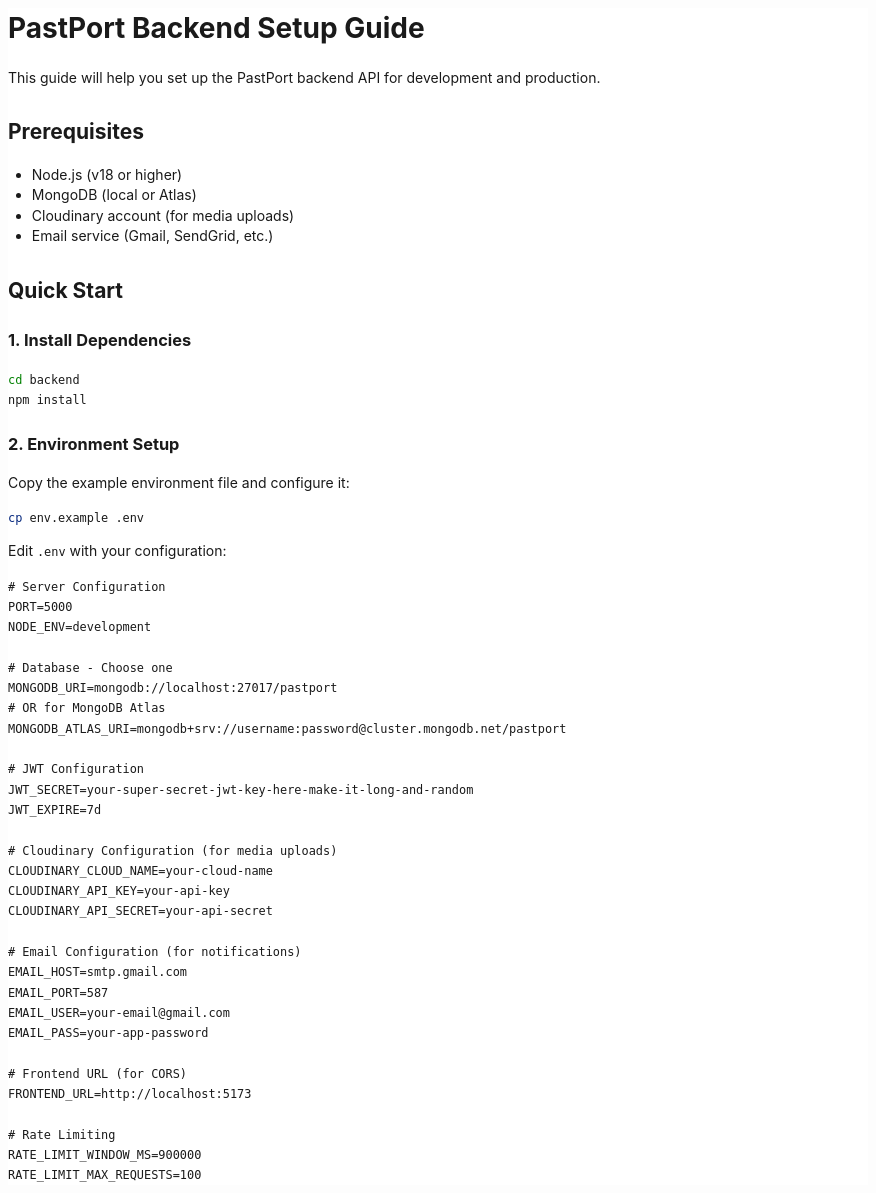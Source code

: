 # PastPort Backend Setup Guide

This guide will help you set up the PastPort backend API for development and production.

## Prerequisites

- Node.js (v18 or higher)
- MongoDB (local or Atlas)
- Cloudinary account (for media uploads)
- Email service (Gmail, SendGrid, etc.)

## Quick Start

### 1. Install Dependencies

```bash
cd backend
npm install
```

### 2. Environment Setup

Copy the example environment file and configure it:

```bash
cp env.example .env
```

Edit `.env` with your configuration:

```env
# Server Configuration
PORT=5000
NODE_ENV=development

# Database - Choose one
MONGODB_URI=mongodb://localhost:27017/pastport
# OR for MongoDB Atlas
MONGODB_ATLAS_URI=mongodb+srv://username:password@cluster.mongodb.net/pastport

# JWT Configuration
JWT_SECRET=your-super-secret-jwt-key-here-make-it-long-and-random
JWT_EXPIRE=7d

# Cloudinary Configuration (for media uploads)
CLOUDINARY_CLOUD_NAME=your-cloud-name
CLOUDINARY_API_KEY=your-api-key
CLOUDINARY_API_SECRET=your-api-secret

# Email Configuration (for notifications)
EMAIL_HOST=smtp.gmail.com
EMAIL_PORT=587
EMAIL_USER=your-email@gmail.com
EMAIL_PASS=your-app-password

# Frontend URL (for CORS)
FRONTEND_URL=http://localhost:5173

# Rate Limiting
RATE_LIMIT_WINDOW_MS=900000
RATE_LIMIT_MAX_REQUESTS=100
```
